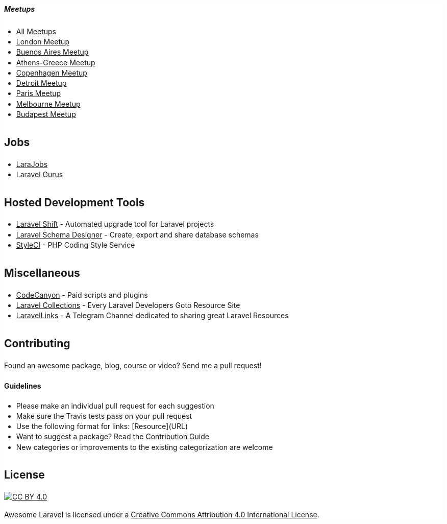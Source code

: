 ##### Meetups

-   [All Meetups](http://www.meetup.com/topics/laravel/)
-   [London Meetup](https://www.meetup.com/London-Laravel/)
-   [Buenos Aires Meetup](https://www.meetup.com/Laravel-Buenos-Aires/)
-   [Athens-Greece Meetup](https://www.meetup.com/athens-laravel-meetup/)
-   [Copenhagen Meetup](https://www.meetup.com/Copenhagen-Laravel-Meetup/)
-   [Detroit Meetup](https://www.meetup.com/Laravel-Detroit/)
-   [Paris Meetup](https://www.meetup.com/fr-FR/Paris-Laravel-Meetup/)
-   [Melbourne Meetup](https://www.meetup.com/Melbourne-laravel-Meetup/)
-   [Budapest Meetup](https://www.meetup.com/Laravel-Hungary-Meetup/)

Jobs
----

-   [LaraJobs](https://larajobs.com/)
-   [Laravel Gurus](https://laravelgurus.com/)

Hosted Development Tools
------------------------

-   [Laravel Shift](https://laravelshift.com/) - Automated upgrade tool for Laravel projects
-   [Laravel Schema Designer](http://laravelsd.com/) - Create, export and share database schemas
-   [StyleCI](https://styleci.io) - PHP Coding Style Service

Miscellaneous
-------------

-   [CodeCanyon](https://codecanyon.net/tags/laravel?term=laravel) - Paid scripts and plugins
-   [Laravel Collections](https://laravelcollections.com) - Every Laravel Developers Goto Resource Site
-   [LaravelLinks](https://telegram.me/laravellinks) - A Telegram Channel dedicated to sharing great Laravel Resources

Contributing
------------

Found an awesome package, blog, course or video? Send me a pull request!

#### Guidelines

-   Please make an individual pull request for each suggestion
-   Make sure the Travis tests pass on your pull request
-   Use the following format for links: \[Resource\](URL)
-   Want to suggest a package? Read the [Contribution Guide](https://github.com/chiraggude/awesome-laravel/blob/master/CONTRIBUTING.md)
-   New categories or improvements to the existing categorization are welcome

License
-------

[![CC BY 4.0](https://licensebuttons.net/l/by/4.0/88x31.png)](https://creativecommons.org/licenses/by/4.0/)

Awesome Laravel is licensed under a [Creative Commons Attribution 4.0 International License](https://creativecommons.org/licenses/by/4.0/).
